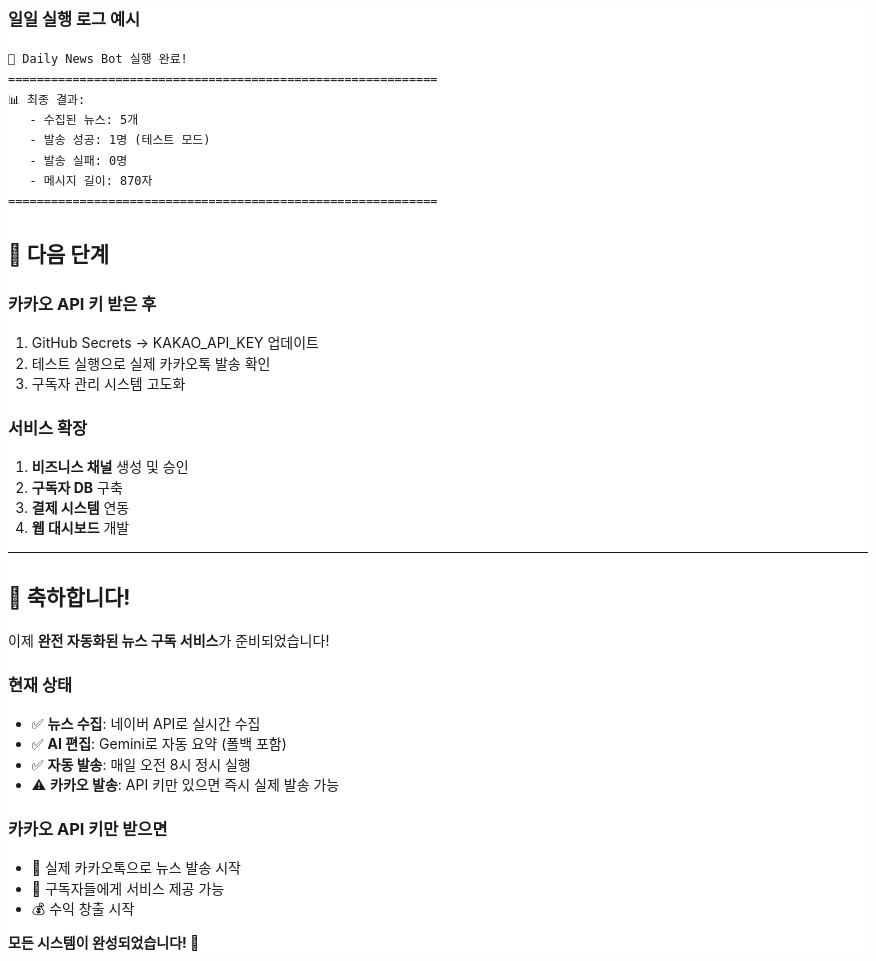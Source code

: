 ### **일일 실행 로그 예시**
```
🎉 Daily News Bot 실행 완료!
============================================================
📊 최종 결과:
   - 수집된 뉴스: 5개
   - 발송 성공: 1명 (테스트 모드)
   - 발송 실패: 0명
   - 메시지 길이: 870자
============================================================
```

## 🎯 다음 단계

### **카카오 API 키 받은 후**
1. GitHub Secrets → KAKAO_API_KEY 업데이트
2. 테스트 실행으로 실제 카카오톡 발송 확인
3. 구독자 관리 시스템 고도화

### **서비스 확장**
1. **비즈니스 채널** 생성 및 승인
2. **구독자 DB** 구축  
3. **결제 시스템** 연동
4. **웹 대시보드** 개발

---

## 🎉 **축하합니다!**

이제 **완전 자동화된 뉴스 구독 서비스**가 준비되었습니다!

### **현재 상태**
- ✅ **뉴스 수집**: 네이버 API로 실시간 수집
- ✅ **AI 편집**: Gemini로 자동 요약 (폴백 포함)
- ✅ **자동 발송**: 매일 오전 8시 정시 실행
- ⚠️ **카카오 발송**: API 키만 있으면 즉시 실제 발송 가능

### **카카오 API 키만 받으면**
- 📱 실제 카카오톡으로 뉴스 발송 시작
- 👥 구독자들에게 서비스 제공 가능
- 💰 수익 창출 시작

**모든 시스템이 완성되었습니다! 🚀**